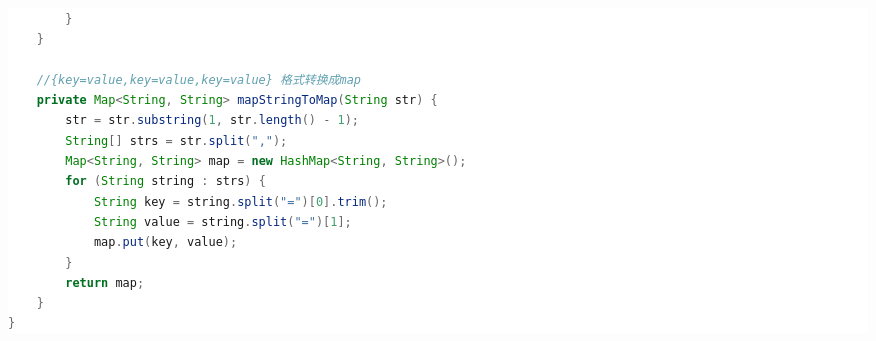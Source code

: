 ```java
        }
    }

    //{key=value,key=value,key=value} 格式转换成map
    private Map<String, String> mapStringToMap(String str) {
        str = str.substring(1, str.length() - 1);
        String[] strs = str.split(",");
        Map<String, String> map = new HashMap<String, String>();
        for (String string : strs) {
            String key = string.split("=")[0].trim();
            String value = string.split("=")[1];
            map.put(key, value);
        }
        return map;
    }
}
```

